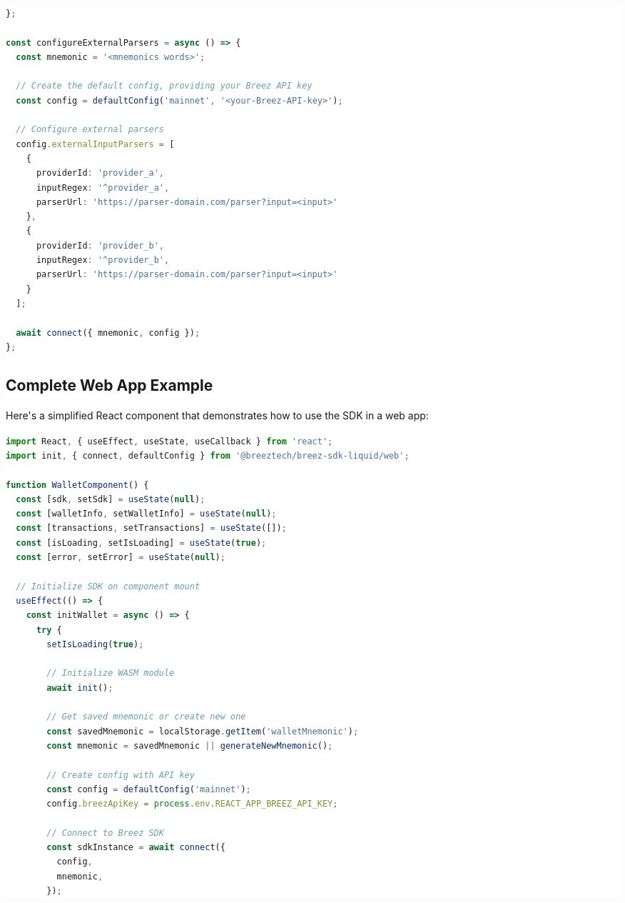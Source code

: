 ```typescript
};

const configureExternalParsers = async () => {
  const mnemonic = '<mnemonics words>';

  // Create the default config, providing your Breez API key
  const config = defaultConfig('mainnet', '<your-Breez-API-key>');

  // Configure external parsers
  config.externalInputParsers = [
    {
      providerId: 'provider_a',
      inputRegex: '^provider_a',
      parserUrl: 'https://parser-domain.com/parser?input=<input>'
    },
    {
      providerId: 'provider_b',
      inputRegex: '^provider_b',
      parserUrl: 'https://parser-domain.com/parser?input=<input>'
    }
  ];

  await connect({ mnemonic, config });
};
```

## Complete Web App Example

Here's a simplified React component that demonstrates how to use the SDK in a web app:

```jsx
import React, { useEffect, useState, useCallback } from 'react';
import init, { connect, defaultConfig } from '@breeztech/breez-sdk-liquid/web';

function WalletComponent() {
  const [sdk, setSdk] = useState(null);
  const [walletInfo, setWalletInfo] = useState(null);
  const [transactions, setTransactions] = useState([]);
  const [isLoading, setIsLoading] = useState(true);
  const [error, setError] = useState(null);

  // Initialize SDK on component mount
  useEffect(() => {
    const initWallet = async () => {
      try {
        setIsLoading(true);
        
        // Initialize WASM module
        await init();
        
        // Get saved mnemonic or create new one
        const savedMnemonic = localStorage.getItem('walletMnemonic');
        const mnemonic = savedMnemonic || generateNewMnemonic();
        
        // Create config with API key
        const config = defaultConfig('mainnet');
        config.breezApiKey = process.env.REACT_APP_BREEZ_API_KEY;
        
        // Connect to Breez SDK
        const sdkInstance = await connect({
          config,
          mnemonic,
        });
```